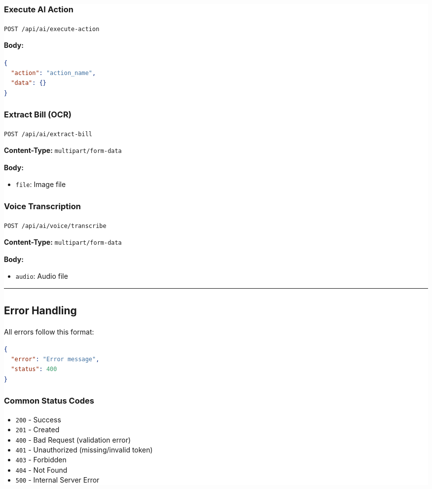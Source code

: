 ### Execute AI Action

```http
POST /api/ai/execute-action
```

**Body:**
```json
{
  "action": "action_name",
  "data": {}
}
```

### Extract Bill (OCR)

```http
POST /api/ai/extract-bill
```

**Content-Type:** `multipart/form-data`

**Body:**
- `file`: Image file

### Voice Transcription

```http
POST /api/ai/voice/transcribe
```

**Content-Type:** `multipart/form-data`

**Body:**
- `audio`: Audio file

---

## Error Handling

All errors follow this format:

```json
{
  "error": "Error message",
  "status": 400
}
```

### Common Status Codes

- `200` - Success
- `201` - Created
- `400` - Bad Request (validation error)
- `401` - Unauthorized (missing/invalid token)
- `403` - Forbidden
- `404` - Not Found
- `500` - Internal Server Error
